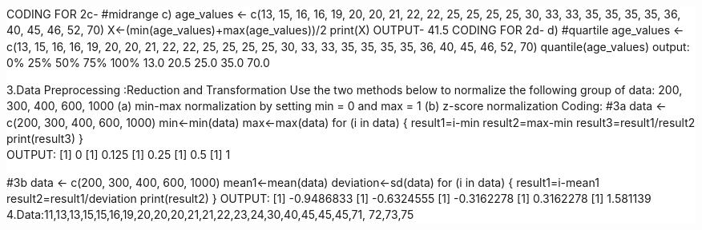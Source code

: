 CODING FOR 2c-
#midrange
c) age_values <- c(13, 15, 16, 16, 19, 20, 20, 21, 22, 22, 25, 25, 25, 25, 30, 33, 33, 35, 35, 35, 35, 36, 40, 45, 46, 52, 70)
X<-(min(age_values)+max(age_values))/2
print(X)
OUTPUT-
41.5
CODING FOR 2d-
d) #quartile
age_values <- c(13, 15, 16, 16, 19, 20, 20, 21, 22, 22, 25, 25, 25, 25, 30, 33, 33, 35, 35, 35, 35, 36, 40, 45, 46, 52, 70)
quantile(age_values)
output: 0%  25%  50%  75% 100% 
13.0 20.5 25.0 35.0 70.0


3.Data Preprocessing :Reduction and Transformation
   Use the two methods below to normalize the following group of data: 200, 300, 400, 600, 1000 (a) min-max normalization by setting min = 0 and max = 1 (b) z-score normalization
Coding:
#3a
data <- c(200, 300, 400, 600, 1000)
min<-min(data)
max<-max(data)
for (i in data)
{
  result1=i-min
  result2=max-min
  result3=result1/result2
  print(result3)
}  
OUTPUT:
[1] 0
[1] 0.125
[1] 0.25
[1] 0.5
[1] 1

#3b
 data <- c(200, 300, 400, 600, 1000)
mean1<-mean(data)
deviation<-sd(data)
for (i in data)
{
  result1=i-mean1
  result2=result1/deviation
  print(result2)
}
OUTPUT:
[1] -0.9486833
[1] -0.6324555
[1] -0.3162278
[1] 0.3162278
[1] 1.581139
4.Data:11,13,13,15,15,16,19,20,20,20,21,21,22,23,24,30,40,45,45,45,71,
72,73,75
 